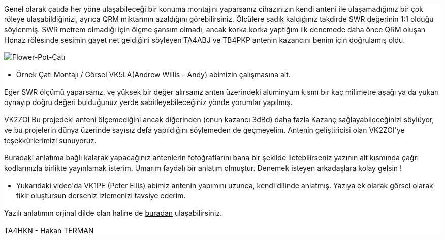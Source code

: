 Genel olarak çatıda her yöne ulaşabileceği bir konuma montajını yaparsanız cihazınızın kendi anteni ile ulaşamadığınız bir çok röleye ulaşabildiğinizi, ayrıca QRM miktarının azaldığını görebilirsiniz. Ölçülere sadık kaldığınız takdirde SWR değerinin 1:1 olduğu söylenmiş. SWR metrem olmadığı için ölçme şansım olmadı, ancak korka korka yaptığım ilk denemede daha önce QRM oluşan Honaz rölesinde sesimin gayet net geldiğini söyleyen TA4ABJ ve TB4PKP antenin kazancını benim için doğrulamış oldu.

![Flower-Pot-Çatı](https://rrcorgau.files.wordpress.com/2020/09/wp-1599722208442.jpg)

* Örnek Çatı Montajı / Görsel [VK5LA(Andrew Willis - Andy)](https://rrc.org.au/2020/11/24/the-vk2zoi-high-gain-dual-band-flowerpot-antenna/) abimizin çalışmasına ait.

Eğer SWR ölçümü yaparsanız, ve yüksek bir değer alırsanız anten üzerindeki aluminyum kısmı bir kaç milimetre aşağı ya da yukarı oynayıp doğru değeri bulduğunuz yerde sabitleyebileceğiniz yönde yorumlar yapılmış.

VK2ZOI Bu projedeki anteni ölçemediğini ancak diğerinden (onun kazancı 3dBd) daha fazla Kazanç sağlayabileceğinizi söylüyor, ve bu projelerin dünya üzerinde sayısız defa yapıldığını söylemeden de geçmeyelim. Antenin geliştiricisi olan VK2ZOI'ye teşekkürlerimizi sunuyoruz.

Buradaki anlatıma bağlı kalarak yapacağınız antenlerin fotoğraflarını bana bir şekilde iletebilirseniz yazının alt kısmında çağrı kodlarınızla birlikte yayınlamak isterim. Umarım faydalı bir anlatım olmuştur.
Denemek isteyen arkadaşlara kolay gelsin !

<iframe width="450" height="315" src="https://www.youtube.com/embed/4NES20sx_vM" frameborder="0" allow="accelerometer; autoplay; clipboard-write; encrypted-media; gyroscope; picture-in-picture" allowfullscreen></iframe>

* Yukarıdaki video'da VK1PE (Peter Ellis) abimiz antenin yapımını uzunca, kendi dilinde anlatmış. Yazıya ek olarak görsel olarak fikir oluştursun derseniz izlemenizi tavsiye ederim.

Yazılı anlatımın orjinal dilde olan haline de [buradan](https://vk2zoi.com/articles/dual-band-high-gain-flower-pot/) ulaşabilirsiniz.

TA4HKN - Hakan TERMAN
